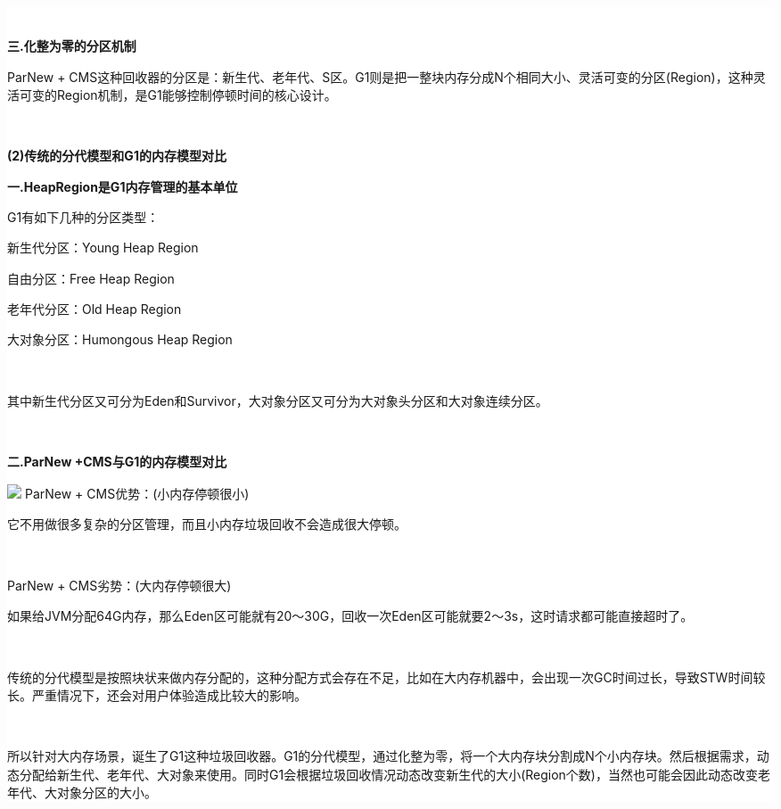 
 


**三.化整为零的分区机制**


ParNew \+ CMS这种回收器的分区是：新生代、老年代、S区。G1则是把一整块内存分成N个相同大小、灵活可变的分区(Region)，这种灵活可变的Region机制，是G1能够控制停顿时间的核心设计。


 


**(2\)传统的分代模型和G1的内存模型对比**


**一.HeapRegion是G1内存管理的基本单位**


G1有如下几种的分区类型：


新生代分区：Young Heap Region


自由分区：Free Heap Region


老年代分区：Old Heap Region


大对象分区：Humongous Heap Region


 


其中新生代分区又可分为Eden和Survivor，大对象分区又可分为大对象头分区和大对象连续分区。


 


**二.ParNew \+CMS与G1的内存模型对比**


![](https://p3-sign.toutiaoimg.com/tos-cn-i-6w9my0ksvp/4c9f7461f043421e9f637d3be5f0c32e~tplv-obj.image?lk3s=ef143cfe&traceid=20250108215622E44FA9D4E29B63B65A0E&x-expires=2147483647&x-signature=KZLQ%2FI7GPCsFnX5b%2FC4H7bl3Eqg%3D)
ParNew \+ CMS优势：(小内存停顿很小)


它不用做很多复杂的分区管理，而且小内存垃圾回收不会造成很大停顿。


 


ParNew \+ CMS劣势：(大内存停顿很大)


如果给JVM分配64G内存，那么Eden区可能就有20～30G，回收一次Eden区可能就要2～3s，这时请求都可能直接超时了。


 


传统的分代模型是按照块状来做内存分配的，这种分配方式会存在不足，比如在大内存机器中，会出现一次GC时间过长，导致STW时间较长。严重情况下，还会对用户体验造成比较大的影响。


 


所以针对大内存场景，诞生了G1这种垃圾回收器。G1的分代模型，通过化整为零，将一个大内存块分割成N个小内存块。然后根据需求，动态分配给新生代、老年代、大对象来使用。同时G1会根据垃圾回收情况动态改变新生代的大小(Region个数)，当然也可能会因此动态改变老年代、大对象分区的大小。
